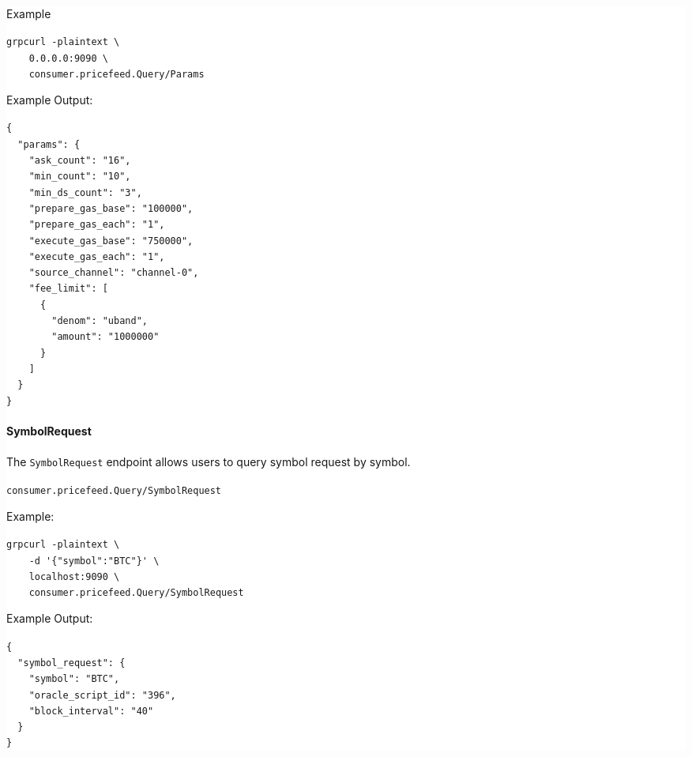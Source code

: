Example
```
grpcurl -plaintext \
    0.0.0.0:9090 \
    consumer.pricefeed.Query/Params
```

Example Output:
```
{
  "params": {
    "ask_count": "16",
    "min_count": "10",
    "min_ds_count": "3",
    "prepare_gas_base": "100000",
    "prepare_gas_each": "1",
    "execute_gas_base": "750000",
    "execute_gas_each": "1",
    "source_channel": "channel-0",
    "fee_limit": [
      {
        "denom": "uband",
        "amount": "1000000"
      }
    ]
  }
}
```

#### SymbolRequest

The `SymbolRequest` endpoint allows users to query symbol request by symbol.

```
consumer.pricefeed.Query/SymbolRequest
```

Example:
```
grpcurl -plaintext \
    -d '{"symbol":"BTC"}' \
    localhost:9090 \
    consumer.pricefeed.Query/SymbolRequest
```

Example Output:
```
{
  "symbol_request": {
    "symbol": "BTC",
    "oracle_script_id": "396",
    "block_interval": "40"
  }
}
```
